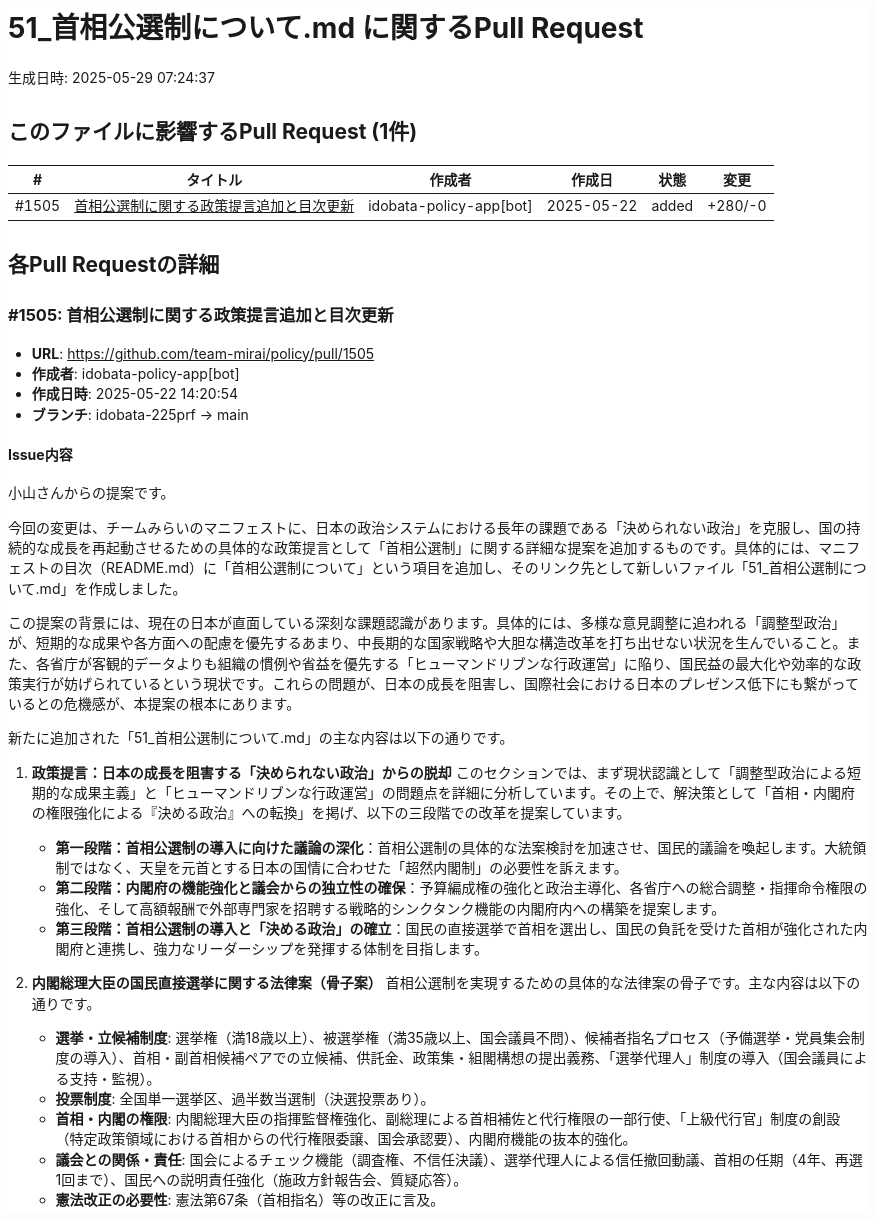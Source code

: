 # 51_首相公選制について.md に関するPull Request

生成日時: 2025-05-29 07:24:37

## このファイルに影響するPull Request (1件)

| # | タイトル | 作成者 | 作成日 | 状態 | 変更 |
|---|---------|--------|--------|------|------|
| #1505 | [首相公選制に関する政策提言追加と目次更新](https://github.com/team-mirai/policy/pull/1505) | idobata-policy-app[bot] | 2025-05-22 | added | +280/-0 |

## 各Pull Requestの詳細

### #1505: 首相公選制に関する政策提言追加と目次更新

- **URL**: https://github.com/team-mirai/policy/pull/1505
- **作成者**: idobata-policy-app[bot]
- **作成日時**: 2025-05-22 14:20:54
- **ブランチ**: idobata-225prf → main

#### Issue内容

小山さんからの提案です。

今回の変更は、チームみらいのマニフェストに、日本の政治システムにおける長年の課題である「決められない政治」を克服し、国の持続的な成長を再起動させるための具体的な政策提言として「首相公選制」に関する詳細な提案を追加するものです。具体的には、マニフェストの目次（README.md）に「首相公選制について」という項目を追加し、そのリンク先として新しいファイル「51_首相公選制について.md」を作成しました。

この提案の背景には、現在の日本が直面している深刻な課題認識があります。具体的には、多様な意見調整に追われる「調整型政治」が、短期的な成果や各方面への配慮を優先するあまり、中長期的な国家戦略や大胆な構造改革を打ち出せない状況を生んでいること。また、各省庁が客観的データよりも組織の慣例や省益を優先する「ヒューマンドリブンな行政運営」に陥り、国民益の最大化や効率的な政策実行が妨げられているという現状です。これらの問題が、日本の成長を阻害し、国際社会における日本のプレゼンス低下にも繋がっているとの危機感が、本提案の根本にあります。

新たに追加された「51_首相公選制について.md」の主な内容は以下の通りです。

1.  **政策提言：日本の成長を阻害する「決められない政治」からの脱却**
    このセクションでは、まず現状認識として「調整型政治による短期的な成果主義」と「ヒューマンドリブンな行政運営」の問題点を詳細に分析しています。その上で、解決策として「首相・内閣府の権限強化による『決める政治』への転換」を掲げ、以下の三段階での改革を提案しています。
    *   **第一段階：首相公選制の導入に向けた議論の深化**：首相公選制の具体的な法案検討を加速させ、国民的議論を喚起します。大統領制ではなく、天皇を元首とする日本の国情に合わせた「超然内閣制」の必要性を訴えます。
    *   **第二段階：内閣府の機能強化と議会からの独立性の確保**：予算編成権の強化と政治主導化、各省庁への総合調整・指揮命令権限の強化、そして高額報酬で外部専門家を招聘する戦略的シンクタンク機能の内閣府内への構築を提案します。
    *   **第三段階：首相公選制の導入と「決める政治」の確立**：国民の直接選挙で首相を選出し、国民の負託を受けた首相が強化された内閣府と連携し、強力なリーダーシップを発揮する体制を目指します。

2.  **内閣総理大臣の国民直接選挙に関する法律案（骨子案）**
    首相公選制を実現するための具体的な法律案の骨子です。主な内容は以下の通りです。
    *   **選挙・立候補制度**: 選挙権（満18歳以上）、被選挙権（満35歳以上、国会議員不問）、候補者指名プロセス（予備選挙・党員集会制度の導入）、首相・副首相候補ペアでの立候補、供託金、政策集・組閣構想の提出義務、「選挙代理人」制度の導入（国会議員による支持・監視）。
    *   **投票制度**: 全国単一選挙区、過半数当選制（決選投票あり）。
    *   **首相・内閣の権限**: 内閣総理大臣の指揮監督権強化、副総理による首相補佐と代行権限の一部行使、「上級代行官」制度の創設（特定政策領域における首相からの代行権限委譲、国会承認要）、内閣府機能の抜本的強化。
    *   **議会との関係・責任**: 国会によるチェック機能（調査権、不信任決議）、選挙代理人による信任撤回動議、首相の任期（4年、再選1回まで）、国民への説明責任強化（施政方針報告会、質疑応答）。
    *   **憲法改正の必要性**: 憲法第67条（首相指名）等の改正に言及。
